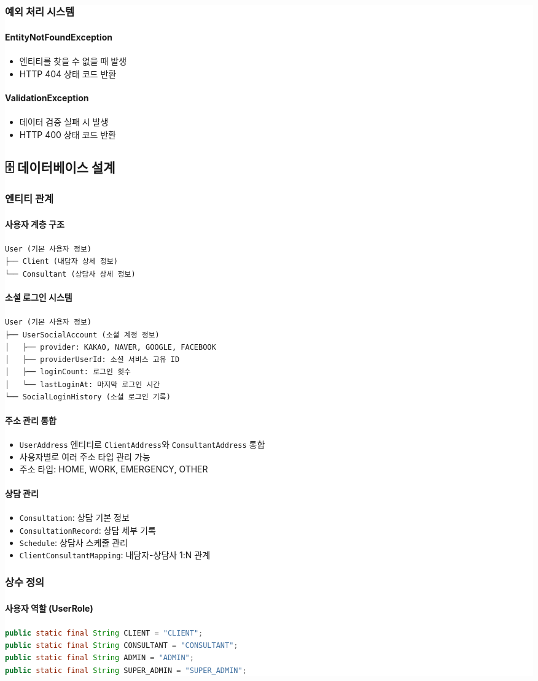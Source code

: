 ### **예외 처리 시스템**

#### **EntityNotFoundException**
- 엔티티를 찾을 수 없을 때 발생
- HTTP 404 상태 코드 반환

#### **ValidationException**
- 데이터 검증 실패 시 발생
- HTTP 400 상태 코드 반환

## 🗄️ 데이터베이스 설계

### **엔티티 관계**

#### **사용자 계층 구조**
```
User (기본 사용자 정보)
├── Client (내담자 상세 정보)
└── Consultant (상담사 상세 정보)
```

#### **소셜 로그인 시스템**
```
User (기본 사용자 정보)
├── UserSocialAccount (소셜 계정 정보)
│   ├── provider: KAKAO, NAVER, GOOGLE, FACEBOOK
│   ├── providerUserId: 소셜 서비스 고유 ID
│   ├── loginCount: 로그인 횟수
│   └── lastLoginAt: 마지막 로그인 시간
└── SocialLoginHistory (소셜 로그인 기록)
```

#### **주소 관리 통합**
- `UserAddress` 엔티티로 `ClientAddress`와 `ConsultantAddress` 통합
- 사용자별로 여러 주소 타입 관리 가능
- 주소 타입: HOME, WORK, EMERGENCY, OTHER

#### **상담 관리**
- `Consultation`: 상담 기본 정보
- `ConsultationRecord`: 상담 세부 기록
- `Schedule`: 상담사 스케줄 관리
- `ClientConsultantMapping`: 내담자-상담사 1:N 관계

### **상수 정의**

#### **사용자 역할 (UserRole)**
```java
public static final String CLIENT = "CLIENT";
public static final String CONSULTANT = "CONSULTANT";
public static final String ADMIN = "ADMIN";
public static final String SUPER_ADMIN = "SUPER_ADMIN";
```
